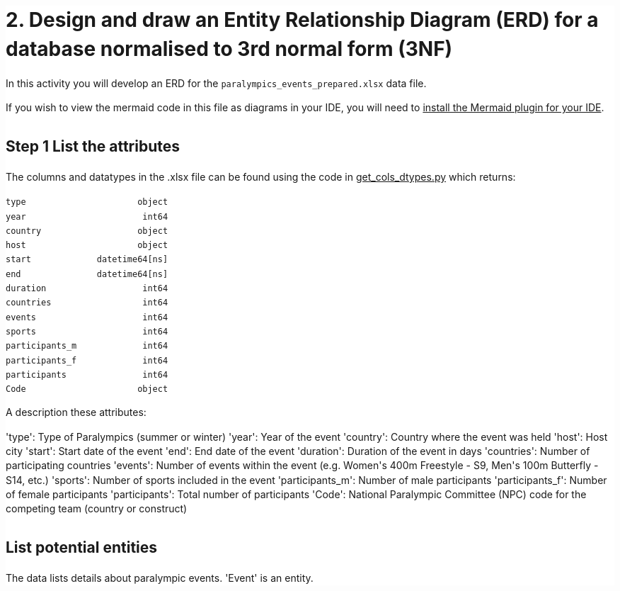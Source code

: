 # 2. Design and draw an Entity Relationship Diagram (ERD) for a database normalised to 3rd normal form (3NF)

In this activity you will develop an ERD for the `paralympics_events_prepared.xlsx` data file.

If you wish to view the mermaid code in this file as diagrams in your IDE, you will need
to [install the Mermaid plugin for your IDE](https://mermaid.js.org/intro/getting-started.html#_3-using-mermaid-plugins).

## Step 1 List the attributes

The columns and datatypes in the .xlsx file can be found using the code in [get_cols_dtypes.py]() which returns:

```text
type                      object
year                       int64
country                   object
host                      object
start             datetime64[ns]
end               datetime64[ns]
duration                   int64
countries                  int64
events                     int64
sports                     int64
participants_m             int64
participants_f             int64
participants               int64
Code                      object
```

A description these attributes:

'type': Type of Paralympics (summer or winter)
'year': Year of the event
'country': Country where the event was held
'host': Host city
'start': Start date of the event
'end': End date of the event
'duration': Duration of the event in days
'countries': Number of participating countries
'events': Number of events within the event (e.g. Women's 400m Freestyle - S9, Men's 100m Butterfly - S14, etc.)
'sports': Number of sports included in the event
'participants_m': Number of male participants
'participants_f': Number of female participants
'participants': Total number of participants
'Code': National Paralympic Committee (NPC) code for the competing team (country or construct)

## List potential entities

The data lists details about paralympic events. 'Event' is an entity.
